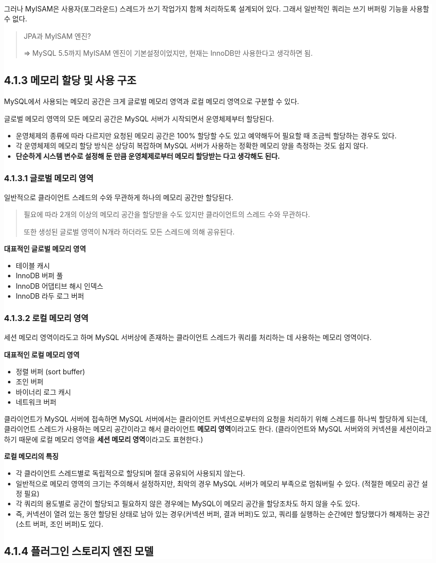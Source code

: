 그러나 MyISAM은 사용자(포그라운드) 스레드가 쓰기 작업가지 함께 처리하도록 설계되어 있다. 그래서 일반적인 쿼리는 쓰기 버퍼링 기능을 사용할 수 없다.

> JPA과 MyISAM 엔진?
>
> \=> MySQL 5.5까지 MyISAM 엔진이 기본설정이었지만, 현재는 InnoDB만 사용한다고 생각하면 됨.

## 4.1.3 메모리 할당 및 사용 구조

MySQL에서 사용되는 메모리 공간은 크게 글로벌 메모리 영역과 로컬 메모리 영역으로 구분할 수 있다.

글로벌 메모리 영역의 모든 메모리 공간은 MySQL 서버가 시작되면서 운영체제부터 할당된다.

* 운영체제의 종류에 따라 다르지만 요청된 메모리 공간은 100% 할당할 수도 있고 예약해두어 필요할 때 조금씩 할당하는 경우도 있다.
* 각 운영체제의 메모리 할당 방식은 상당히 복잡하며 MySQL 서버가 사용하는 정확한 메모리 양을 측정하는 것도 쉽지 않다.
* **단순하게 시스템 변수로 설정해 둔 만큼 운영체제로부터 메모리 할당받는 다고 생각해도 된다.**

### 4.1.3.1 글로벌 메모리 영역

일반적으로 클라이언트 스레드의 수와 무관하게 하나의 메모리 공간만 할당된다.

> 필요에 따라 2개의 이상의 메모리 공간을 할당받을 수도 있지만 클라이언트의 스레드 수와 무관하다.
>
> 또한 생성된 글로벌 영역이 N개라 하더라도 모든 스레드에 의해 공유된다.

**대표적인 글로벌 메모리 영역**

* 테이블 캐시
* InnoDB 버퍼 풀
* InnoDB 어댑티브 해시 인덱스
* InnoDB 라두 로그 버퍼

### 4.1.3.2 로컬 메모리 영역

세션 메모리 영역이라도고 하며 MySQL 서버상에 존재하는 클라이언트 스레드가 쿼리를 처리하는 데 사용하는 메모리 영역이다.

**대표적인 로컬 메모리 영역**

* 정렬 버퍼 (sort buffer)
* 조인 버퍼
* 바이너리 로그 캐시
* 네트워크 버퍼

클라이언트가 MySQL 서버에 접속하면 MySQL 서버에서는 클라이언트 커넥션으로부터의 요청을 처리하기 위해 스레드를 하나씩 할당하게 되는데, 클라이언트 스레드가 사용하는 메모리 공간이라고 해서 클라이언트 **메모리 영역**이라고도 한다. (클라이언트와 MySQL 서버와의 커넥션을 세션이라고 하기 때문에 로컬 메모리 영역을 **세션 메모리 영역**이라고도 표현한다.)

**로컬 메모리의 특징**

* 각 클라이언트 스레드별로 독립적으로 할당되며 절대 공유되어 사용되지 않는다.
* 일반적으로 메모리 영역의 크기는 주의해서 설정하지만, 최악의 경우 MySQL 서버가 메모리 부족으로 멈춰버릴 수 있다. (적절한 메모리 공간 설정 필요)
* 각 쿼리의 용도별로 공간이 할당되고 필요하지 않은 경우에는 MySQL이 메모리 공간을 할당조차도 하지 않을 수도 있다.
* 즉, 커넥션이 열려 있는 동안 할당된 상태로 남아 있는 경우(커넥션 버퍼, 결과 버퍼)도 있고, 쿼리를 실행하는 순간에만 할당했다가 해제하는 공간(소트 버퍼, 조인 버퍼)도 있다.

## 4.1.4 플러그인 스토리지 엔진 모델
